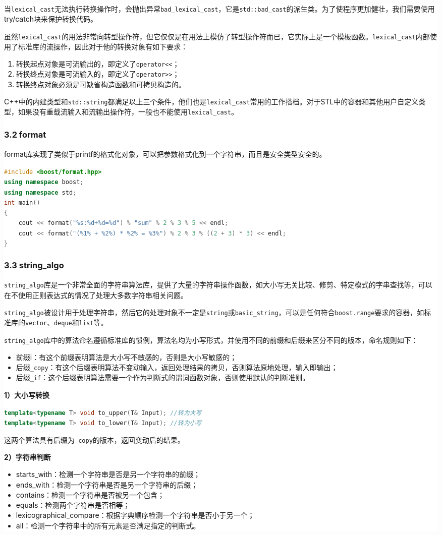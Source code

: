 当`lexical_cast`无法执行转换操作时，会抛出异常`bad_lexical_cast`，它是`std::bad_cast`的派生类。为了使程序更加健壮，我们需要使用try/catch块来保护转换代码。

虽然`lexical_cast`的用法非常向转型操作符，但它仅仅是在用法上模仿了转型操作符而已，它实际上是一个模板函数。`lexical_cast`内部使用了标准库的流操作，因此对于他的转换对象有如下要求：

1. 转换起点对象是可流输出的，即定义了`operator<<`；
2. 转换终点对象是可流输入的，即定义了`operator>>`；
3. 转换终点对象必须是可缺省构造函数和可拷贝构造的。

C++中的内建类型和`std::string`都满足以上三个条件，他们也是`lexical_cast`常用的工作搭档。对于STL中的容器和其他用户自定义类型，如果没有重载流输入和流输出操作符，一般也不能使用`lexical_cast`。

### 3.2 format

format库实现了类似于printf的格式化对象，可以把参数格式化到一个字符串，而且是安全类型安全的。

```C++
#include <boost/format.hpp>
using namespace boost;
using namespace std;
int main()
{
    cout << format("%s:%d+%d=%d") % "sum" % 2 % 3 % 5 << endl;
    cout << format("(%1% + %2%) * %2% = %3%") % 2 % 3 % ((2 + 3) * 3) << endl;
}
```

### 3.3 string_algo

`string_algo`库是一个非常全面的字符串算法库，提供了大量的字符串操作函数，如大小写无关比较、修剪、特定模式的字串查找等，可以在不使用正则表达式的情况了处理大多数字符串相关问题。

`string_algo`被设计用于处理字符串，然后它的处理对象不一定是`string`或`basic_string`，可以是任何符合`boost.range`要求的容器，如标准库的`vector`、`deque`和`list`等。

`string_algo`库中的算法命名遵循标准库的惯例，算法名均为小写形式，并使用不同的前缀和后缀来区分不同的版本，命名规则如下：

- 前缀i：有这个前缀表明算法是大小写不敏感的，否则是大小写敏感的；
- 后缀`_copy`：有这个后缀表明算法不变动输入，返回处理结果的拷贝，否则算法原地处理，输入即输出；
- 后缀`_if`：这个后缀表明算法需要一个作为判断式的谓词函数对象，否则使用默认的判断准则。

**1）大小写转换**

```C++
template<typename T> void to_upper(T& Input); //转为大写
template<typename T> void to_lower(T& Input); //转为小写
```

这两个算法具有后缀为`_copy`的版本，返回变动后的结果。

**2）字符串判断**

- starts_with：检测一个字符串是否是另一个字符串的前缀；
- ends_with：检测一个字符串是否是另一个字符串的后缀；
- contains：检测一个字符串是否被另一个包含；
- equals：检测两个字符串是否相等；
- lexicographical_compare：根据字典顺序检测一个字符串是否小于另一个；
- all：检测一个字符串中的所有元素是否满足指定的判断式。
